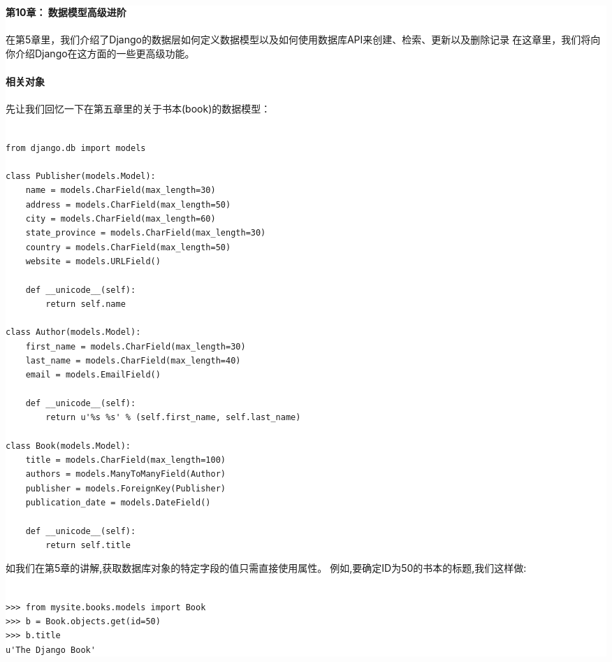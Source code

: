 

#### 第10章： 数据模型高级进阶


在第5章里，我们介绍了Django的数据层如何定义数据模型以及如何使用数据库API来创建、检索、更新以及删除记录 在这章里，我们将向你介绍Django在这方面的一些更高级功能。




#### 相关对象


先让我们回忆一下在第五章里的关于书本(book)的数据模型：



```

from django.db import models

class Publisher(models.Model):
    name = models.CharField(max_length=30)
    address = models.CharField(max_length=50)
    city = models.CharField(max_length=60)
    state_province = models.CharField(max_length=30)
    country = models.CharField(max_length=50)
    website = models.URLField()

    def __unicode__(self):
        return self.name

class Author(models.Model):
    first_name = models.CharField(max_length=30)
    last_name = models.CharField(max_length=40)
    email = models.EmailField()

    def __unicode__(self):
        return u'%s %s' % (self.first_name, self.last_name)

class Book(models.Model):
    title = models.CharField(max_length=100)
    authors = models.ManyToManyField(Author)
    publisher = models.ForeignKey(Publisher)
    publication_date = models.DateField()

    def __unicode__(self):
        return self.title

```

如我们在第5章的讲解,获取数据库对象的特定字段的值只需直接使用属性。 例如,要确定ID为50的书本的标题,我们这样做:



```

>>> from mysite.books.models import Book
>>> b = Book.objects.get(id=50)
>>> b.title
u'The Django Book'

```
